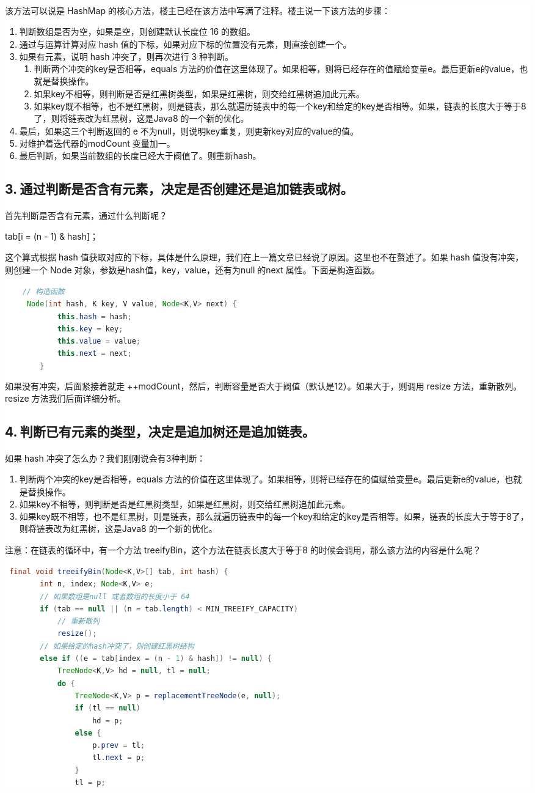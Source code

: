 该方法可以说是 HashMap 的核心方法，楼主已经在该方法中写满了注释。楼主说一下该方法的步骤：

1. 判断数组是否为空，如果是空，则创建默认长度位 16 的数组。
2. 通过与运算计算对应 hash 值的下标，如果对应下标的位置没有元素，则直接创建一个。
3. 如果有元素，说明 hash 冲突了，则再次进行 3 种判断。
	1. 判断两个冲突的key是否相等，equals 方法的价值在这里体现了。如果相等，则将已经存在的值赋给变量e。最后更新e的value，也就是替换操作。
	2. 如果key不相等，则判断是否是红黑树类型，如果是红黑树，则交给红黑树追加此元素。
	3. 如果key既不相等，也不是红黑树，则是链表，那么就遍历链表中的每一个key和给定的key是否相等。如果，链表的长度大于等于8了，则将链表改为红黑树，这是Java8 的一个新的优化。
4. 最后，如果这三个判断返回的 e 不为null，则说明key重复，则更新key对应的value的值。
5. 对维护着迭代器的modCount 变量加一。
6. 最后判断，如果当前数组的长度已经大于阀值了。则重新hash。



## **3. 通过判断是否含有元素，决定是否创建还是追加链表或树。**

首先判断是否含有元素，通过什么判断呢？ 

tab[i = (n - 1) & hash]；

这个算式根据 hash 值获取对应的下标，具体是什么原理，我们在上一篇文章已经说了原因。这里也不在赘述了。如果 hash 值没有冲突，则创建一个 Node 对象，参数是hash值，key，value，还有为null 的next 属性。下面是构造函数。

```java
	// 构造函数
     Node(int hash, K key, V value, Node<K,V> next) {
            this.hash = hash;
            this.key = key;
            this.value = value;
            this.next = next;
        }
```
如果没有冲突，后面紧接着就走 ++modCount，然后，判断容量是否大于阀值（默认是12）。如果大于，则调用 resize 方法，重新散列。resize 方法我们后面详细分析。










## **4. 判断已有元素的类型，决定是追加树还是追加链表。**

如果 hash 冲突了怎么办？我们刚刚说会有3种判断：

1. 判断两个冲突的key是否相等，equals 方法的价值在这里体现了。如果相等，则将已经存在的值赋给变量e。最后更新e的value，也就是替换操作。
2. 如果key不相等，则判断是否是红黑树类型，如果是红黑树，则交给红黑树追加此元素。
3. 如果key既不相等，也不是红黑树，则是链表，那么就遍历链表中的每一个key和给定的key是否相等。如果，链表的长度大于等于8了，则将链表改为红黑树，这是Java8 的一个新的优化。

注意：在链表的循环中，有一个方法 treeifyBin，这个方法在链表长度大于等于8 的时候会调用，那么该方法的内容是什么呢？

```java
 final void treeifyBin(Node<K,V>[] tab, int hash) {
        int n, index; Node<K,V> e;
        // 如果数组是null 或者数组的长度小于 64
        if (tab == null || (n = tab.length) < MIN_TREEIFY_CAPACITY)
            // 重新散列
            resize();
        // 如果给定的hash冲突了，则创建红黑树结构
        else if ((e = tab[index = (n - 1) & hash]) != null) {
            TreeNode<K,V> hd = null, tl = null;
            do {
                TreeNode<K,V> p = replacementTreeNode(e, null);
                if (tl == null)
                    hd = p;
                else {
                    p.prev = tl;
                    tl.next = p;
                }
                tl = p;
```